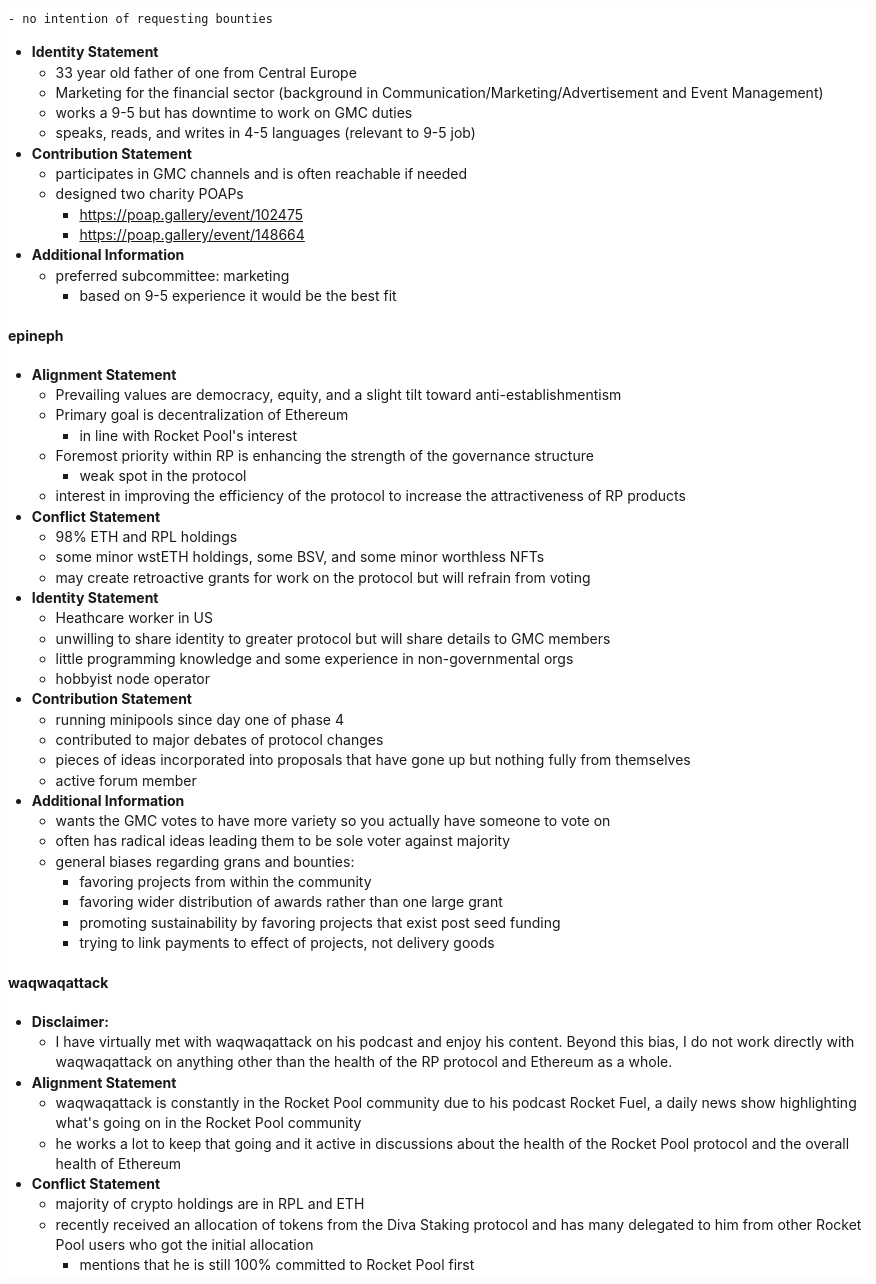 	- no intention of requesting bounties
- **Identity Statement**
	- 33 year old father of one from Central Europe
	- Marketing for the financial sector (background in Communication/Marketing/Advertisement and Event Management)
	- works a 9-5 but has downtime to work on GMC duties
	- speaks, reads, and writes in 4-5 languages (relevant to 9-5 job)
- **Contribution Statement**
	- participates in GMC channels and is often reachable if needed
	- designed two charity POAPs
		- https://poap.gallery/event/102475
		- https://poap.gallery/event/148664
- **Additional Information**
	- preferred subcommittee: marketing
		- based on 9-5 experience it would be the best fit
#### epineph
- **Alignment Statement**
	- Prevailing values are democracy, equity, and a slight tilt toward anti-establishmentism
	- Primary goal is decentralization of Ethereum
		- in line with Rocket Pool's interest
	- Foremost priority within RP is enhancing the strength of the governance structure
		- weak spot in the protocol
	- interest in improving the efficiency of the protocol to increase the attractiveness of RP products
- **Conflict Statement**
	- 98% ETH and RPL holdings
	- some minor wstETH holdings, some BSV, and some minor worthless NFTs
	- may create retroactive grants for work on the protocol but will refrain from voting
- **Identity Statement**
	- Heathcare worker in US
	- unwilling to share identity to greater protocol but will share details to GMC members
	- little programming knowledge and some experience in non-governmental orgs
	- hobbyist node operator
- **Contribution Statement**
	- running minipools since day one of phase 4
	- contributed to major debates of protocol changes
	- pieces of ideas incorporated into proposals that have gone up but nothing fully from themselves
	- active forum member
- **Additional Information**
	- wants the GMC votes to have more variety so you actually have someone to vote on
	- often has radical ideas leading them to be sole voter against majority
	- general biases regarding grans and bounties:
		- favoring projects from within the community
		- favoring wider distribution of awards rather than one large grant
		- promoting sustainability by favoring projects that exist post seed funding
		- trying to link payments to effect of projects, not delivery goods

#### waqwaqattack
- **Disclaimer:**
	- I have virtually met with waqwaqattack on his podcast and enjoy his content. Beyond this bias, I do not work directly with waqwaqattack on anything other than the health of the RP protocol and Ethereum as a whole.
- **Alignment Statement**
	- waqwaqattack is constantly in the Rocket Pool community due to his podcast Rocket Fuel, a daily news show highlighting what's going on in the Rocket Pool community
	- he works a lot to keep that going and it active in discussions about the health of the Rocket Pool protocol and the overall health of Ethereum
- **Conflict Statement**
	- majority of crypto holdings are in RPL and ETH
	- recently received an allocation of tokens from the Diva Staking protocol and has many delegated to him from other Rocket Pool users who got the initial allocation
		- mentions that he is still 100% committed to Rocket Pool first